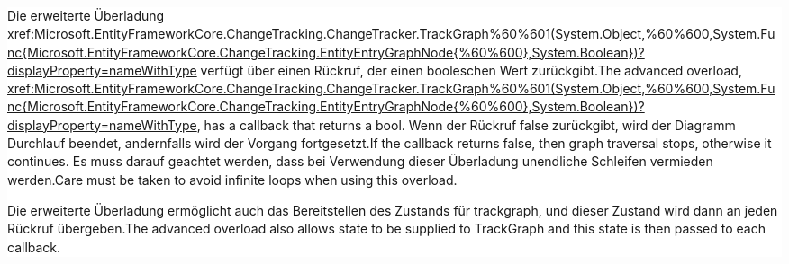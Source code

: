 <span data-ttu-id="3b05b-302">Die erweiterte Überladung <xref:Microsoft.EntityFrameworkCore.ChangeTracking.ChangeTracker.TrackGraph%60%601(System.Object,%60%600,System.Func{Microsoft.EntityFrameworkCore.ChangeTracking.EntityEntryGraphNode{%60%600},System.Boolean})?displayProperty=nameWithType> verfügt über einen Rückruf, der einen booleschen Wert zurückgibt.</span><span class="sxs-lookup"><span data-stu-id="3b05b-302">The advanced overload, <xref:Microsoft.EntityFrameworkCore.ChangeTracking.ChangeTracker.TrackGraph%60%601(System.Object,%60%600,System.Func{Microsoft.EntityFrameworkCore.ChangeTracking.EntityEntryGraphNode{%60%600},System.Boolean})?displayProperty=nameWithType>, has a callback that returns a bool.</span></span> <span data-ttu-id="3b05b-303">Wenn der Rückruf false zurückgibt, wird der Diagramm Durchlauf beendet, andernfalls wird der Vorgang fortgesetzt.</span><span class="sxs-lookup"><span data-stu-id="3b05b-303">If the callback returns false, then graph traversal stops, otherwise it continues.</span></span> <span data-ttu-id="3b05b-304">Es muss darauf geachtet werden, dass bei Verwendung dieser Überladung unendliche Schleifen vermieden werden.</span><span class="sxs-lookup"><span data-stu-id="3b05b-304">Care must be taken to avoid infinite loops when using this overload.</span></span>

<span data-ttu-id="3b05b-305">Die erweiterte Überladung ermöglicht auch das Bereitstellen des Zustands für trackgraph, und dieser Zustand wird dann an jeden Rückruf übergeben.</span><span class="sxs-lookup"><span data-stu-id="3b05b-305">The advanced overload also allows state to be supplied to TrackGraph and this state is then passed to each callback.</span></span>
